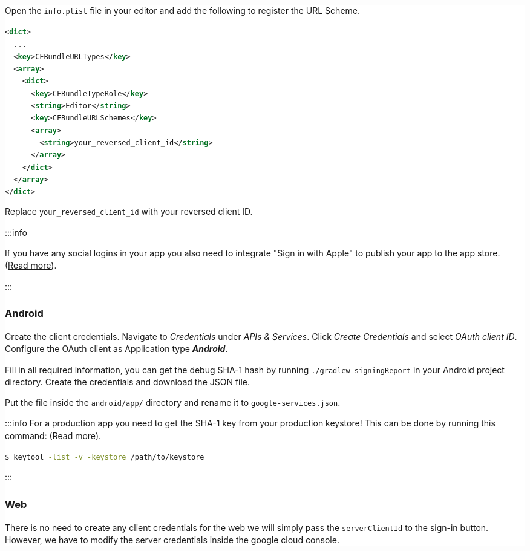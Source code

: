 Open the `info.plist` file in your editor and add the following to register the URL Scheme.

```xml
<dict>
  ...
  <key>CFBundleURLTypes</key>
  <array>
    <dict>
      <key>CFBundleTypeRole</key>
      <string>Editor</string>
      <key>CFBundleURLSchemes</key>
      <array>
        <string>your_reversed_client_id</string>
      </array>
    </dict>
  </array>
</dict>
```

Replace `your_reversed_client_id` with your reversed client ID.

:::info

If you have any social logins in your app you also need to integrate "Sign in with Apple" to publish your app to the app store. ([Read more](https://developer.apple.com/sign-in-with-apple/get-started/)).

:::

### Android

Create the client credentials. Navigate to _Credentials_ under _APIs & Services_. Click _Create Credentials_ and select _OAuth client ID_. Configure the OAuth client as Application type _**Android**_.

Fill in all required information, you can get the debug SHA-1 hash by running `./gradlew signingReport` in your Android project directory. Create the credentials and download the JSON file.

Put the file inside the `android/app/` directory and rename it to `google-services.json`.

:::info
For a production app you need to get the SHA-1 key from your production keystore! This can be done by running this command: ([Read more](https://support.google.com/cloud/answer/6158849#installedapplications&android&zippy=%2Cnative-applications%2Candroid)).

```bash
$ keytool -list -v -keystore /path/to/keystore
```

:::

### Web

There is no need to create any client credentials for the web we will simply pass the `serverClientId` to the sign-in button.
However, we have to modify the server credentials inside the google cloud console.
